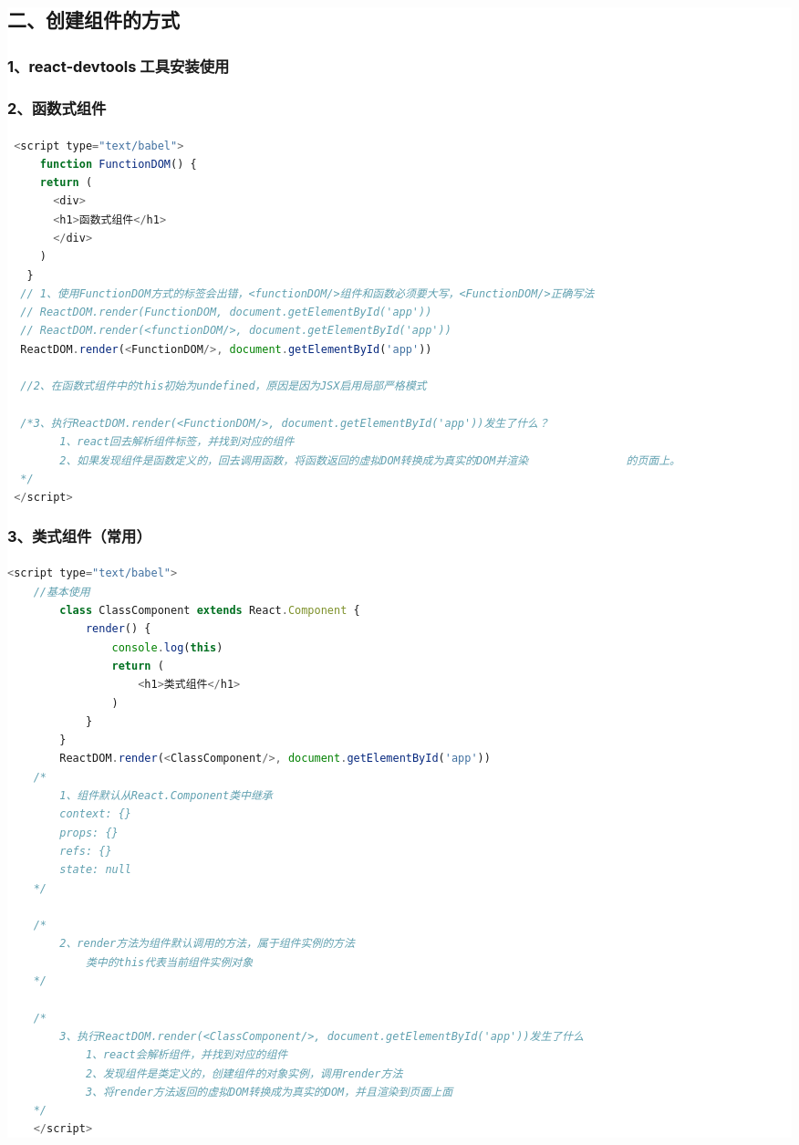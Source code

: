 ## 二、创建组件的方式

### 1、react-devtools 工具安装使用

### 2、函数式组件

```javascript
 <script type="text/babel">
     function FunctionDOM() {
     return (
       <div>
       <h1>函数式组件</h1>
       </div>
     )
   }
  // 1、使用FunctionDOM方式的标签会出错，<functionDOM/>组件和函数必须要大写，<FunctionDOM/>正确写法
  // ReactDOM.render(FunctionDOM, document.getElementById('app'))
  // ReactDOM.render(<functionDOM/>, document.getElementById('app'))
  ReactDOM.render(<FunctionDOM/>, document.getElementById('app'))

  //2、在函数式组件中的this初始为undefined，原因是因为JSX启用局部严格模式

  /*3、执行ReactDOM.render(<FunctionDOM/>, document.getElementById('app'))发生了什么？
  		1、react回去解析组件标签，并找到对应的组件
  		2、如果发现组件是函数定义的，回去调用函数，将函数返回的虚拟DOM转换成为真实的DOM并渲染				 的页面上。
  */
 </script>
```

### 3、类式组件（常用）

```javascript
<script type="text/babel">
    //基本使用
        class ClassComponent extends React.Component {
            render() {
                console.log(this)
                return (
                    <h1>类式组件</h1>
                )
            }
        }
        ReactDOM.render(<ClassComponent/>, document.getElementById('app'))
    /*
        1、组件默认从React.Component类中继承
        context: {}
        props: {}
        refs: {}
        state: null
    */

    /*
        2、render方法为组件默认调用的方法，属于组件实例的方法
            类中的this代表当前组件实例对象
    */

    /*
        3、执行ReactDOM.render(<ClassComponent/>, document.getElementById('app'))发生了什么
            1、react会解析组件，并找到对应的组件
            2、发现组件是类定义的，创建组件的对象实例，调用render方法
            3、将render方法返回的虚拟DOM转换成为真实的DOM，并且渲染到页面上面
    */
    </script>
```